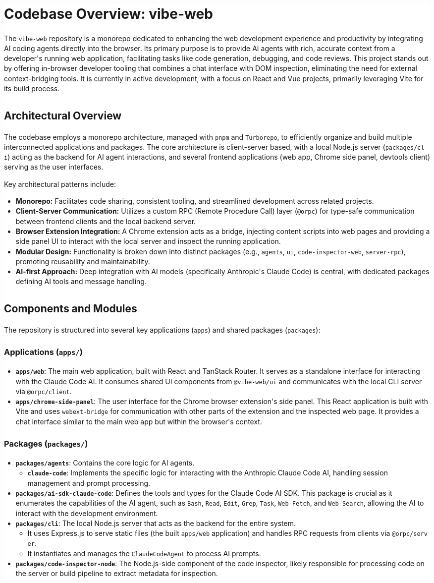# Codebase Overview: vibe-web

The `vibe-web` repository is a monorepo dedicated to enhancing the web development experience and productivity by integrating AI coding agents directly into the browser. Its primary purpose is to provide AI agents with rich, accurate context from a developer's running web application, facilitating tasks like code generation, debugging, and code reviews. This project stands out by offering in-browser developer tooling that combines a chat interface with DOM inspection, eliminating the need for external context-bridging tools. It is currently in active development, with a focus on React and Vue projects, primarily leveraging Vite for its build process.

## Architectural Overview

The codebase employs a monorepo architecture, managed with `pnpm` and `Turborepo`, to efficiently organize and build multiple interconnected applications and packages. The core architecture is client-server based, with a local Node.js server (`packages/cli`) acting as the backend for AI agent interactions, and several frontend applications (web app, Chrome side panel, devtools client) serving as the user interfaces.

Key architectural patterns include:

*   **Monorepo:** Facilitates code sharing, consistent tooling, and streamlined development across related projects.
*   **Client-Server Communication:** Utilizes a custom RPC (Remote Procedure Call) layer (`@orpc`) for type-safe communication between frontend clients and the local backend server.
*   **Browser Extension Integration:** A Chrome extension acts as a bridge, injecting content scripts into web pages and providing a side panel UI to interact with the local server and inspect the running application.
*   **Modular Design:** Functionality is broken down into distinct packages (e.g., `agents`, `ui`, `code-inspector-web`, `server-rpc`), promoting reusability and maintainability.
*   **AI-first Approach:** Deep integration with AI models (specifically Anthropic's Claude Code) is central, with dedicated packages defining AI tools and message handling.

## Components and Modules

The repository is structured into several key applications (`apps`) and shared packages (`packages`):

### Applications (`apps/`)

*   **`apps/web`**: The main web application, built with React and TanStack Router. It serves as a standalone interface for interacting with the Claude Code AI. It consumes shared UI components from `@vibe-web/ui` and communicates with the local CLI server via `@orpc/client`.
*   **`apps/chrome-side-panel`**: The user interface for the Chrome browser extension's side panel. This React application is built with Vite and uses `webext-bridge` for communication with other parts of the extension and the inspected web page. It provides a chat interface similar to the main web app but within the browser's context.

### Packages (`packages/`)

*   **`packages/agents`**: Contains the core logic for AI agents.
    *   **`claude-code`**: Implements the specific logic for interacting with the Anthropic Claude Code AI, handling session management and prompt processing.
*   **`packages/ai-sdk-claude-code`**: Defines the tools and types for the Claude Code AI SDK. This package is crucial as it enumerates the capabilities of the AI agent, such as `Bash`, `Read`, `Edit`, `Grep`, `Task`, `Web-Fetch`, and `Web-Search`, allowing the AI to interact with the development environment.
*   **`packages/cli`**: The local Node.js server that acts as the backend for the entire system.
    *   It uses Express.js to serve static files (the built `apps/web` application) and handles RPC requests from clients via `@orpc/server`.
    *   It instantiates and manages the `ClaudeCodeAgent` to process AI prompts.
*   **`packages/code-inspector-node`**: The Node.js-side component of the code inspector, likely responsible for processing code on the server or build pipeline to extract metadata for inspection.